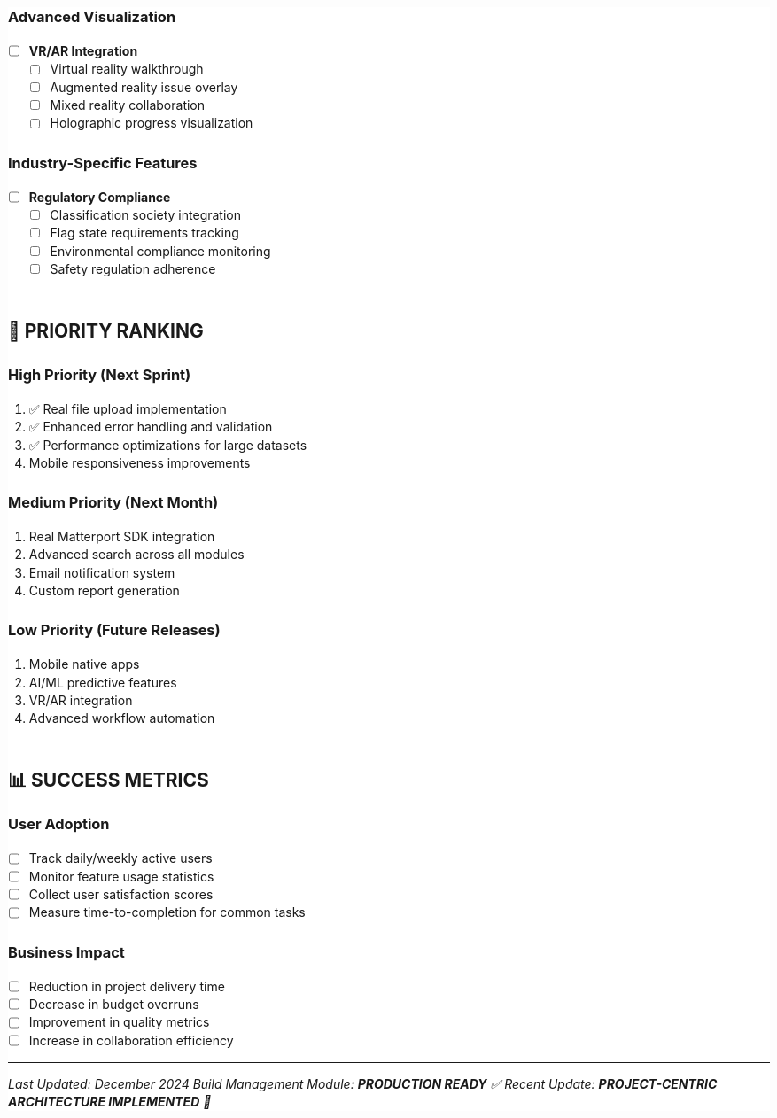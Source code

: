 ### **Advanced Visualization**
- [ ] **VR/AR Integration**
  - [ ] Virtual reality walkthrough
  - [ ] Augmented reality issue overlay
  - [ ] Mixed reality collaboration
  - [ ] Holographic progress visualization

### **Industry-Specific Features**
- [ ] **Regulatory Compliance**
  - [ ] Classification society integration
  - [ ] Flag state requirements tracking
  - [ ] Environmental compliance monitoring
  - [ ] Safety regulation adherence

---

## 🎯 **PRIORITY RANKING**

### **High Priority (Next Sprint)**
1. ✅ Real file upload implementation
2. ✅ Enhanced error handling and validation
3. ✅ Performance optimizations for large datasets
4. Mobile responsiveness improvements

### **Medium Priority (Next Month)**
1. Real Matterport SDK integration
2. Advanced search across all modules
3. Email notification system
4. Custom report generation

### **Low Priority (Future Releases)**
1. Mobile native apps
2. AI/ML predictive features
3. VR/AR integration
4. Advanced workflow automation

---

## 📊 **SUCCESS METRICS**

### **User Adoption**
- [ ] Track daily/weekly active users
- [ ] Monitor feature usage statistics
- [ ] Collect user satisfaction scores
- [ ] Measure time-to-completion for common tasks

### **Business Impact**
- [ ] Reduction in project delivery time
- [ ] Decrease in budget overruns
- [ ] Improvement in quality metrics
- [ ] Increase in collaboration efficiency

---

*Last Updated: December 2024*
*Build Management Module: **PRODUCTION READY** ✅*
*Recent Update: **PROJECT-CENTRIC ARCHITECTURE IMPLEMENTED** 🔄* 